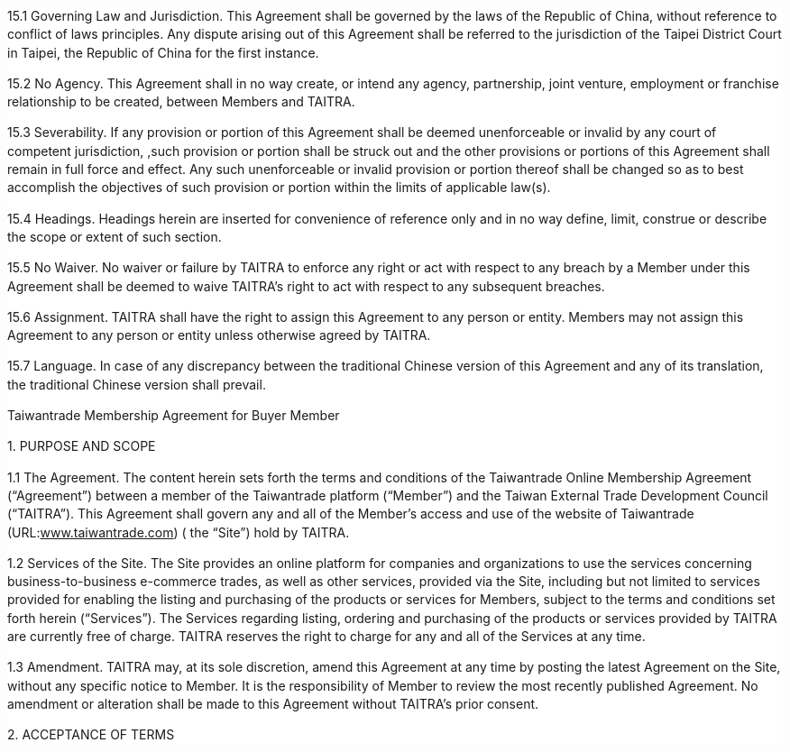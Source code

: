   

15.1 Governing Law and Jurisdiction. This Agreement shall be governed by the laws of the Republic of China, without reference to conflict of laws principles. Any dispute arising out of this Agreement shall be referred to the jurisdiction of the Taipei District Court in Taipei, the Republic of China for the first instance.

15.2 No Agency. This Agreement shall in no way create, or intend any agency, partnership, joint venture, employment or franchise relationship to be created, between Members and TAITRA.

15.3 Severability. If any provision or portion of this Agreement shall be deemed unenforceable or invalid by any court of competent jurisdiction, ,such provision or portion shall be struck out and the other provisions or portions of this Agreement shall remain in full force and effect. Any such unenforceable or invalid provision or portion thereof shall be changed so as to best accomplish the objectives of such provision or portion within the limits of applicable law(s).

15.4 Headings. Headings herein are inserted for convenience of reference only and in no way define, limit, construe or describe the scope or extent of such section.

15.5 No Waiver. No waiver or failure by TAITRA to enforce any right or act with respect to any breach by a Member under this Agreement shall be deemed to waive TAITRA’s right to act with respect to any subsequent breaches.

15.6 Assignment. TAITRA shall have the right to assign this Agreement to any person or entity. Members may not assign this Agreement to any person or entity unless otherwise agreed by TAITRA.

15.7 Language. In case of any discrepancy between the traditional Chinese version of this Agreement and any of its translation, the traditional Chinese version shall prevail.

Taiwantrade Membership Agreement for Buyer Member

  

  

1\. PURPOSE AND SCOPE

1.1 The Agreement. The content herein sets forth the terms and conditions of the Taiwantrade Online Membership Agreement (“Agreement”) between a member of the Taiwantrade platform (“Member”) and the Taiwan External Trade Development Council (“TAITRA”). This Agreement shall govern any and all of the Member’s access and use of the website of Taiwantrade (URL:www.taiwantrade.com) ( the “Site”) hold by TAITRA.

1.2 Services of the Site. The Site provides an online platform for companies and organizations to use the services concerning business-to-business e-commerce trades, as well as other services, provided via the Site, including but not limited to services provided for enabling the listing and purchasing of the products or services for Members, subject to the terms and conditions set forth herein (“Services”). The Services regarding listing, ordering and purchasing of the products or services provided by TAITRA are currently free of charge. TAITRA reserves the right to charge for any and all of the Services at any time.

1.3 Amendment. TAITRA may, at its sole discretion, amend this Agreement at any time by posting the latest Agreement on the Site, without any specific notice to Member. It is the responsibility of Member to review the most recently published Agreement. No amendment or alteration shall be made to this Agreement without TAITRA’s prior consent.

  

  

2\. ACCEPTANCE OF TERMS

